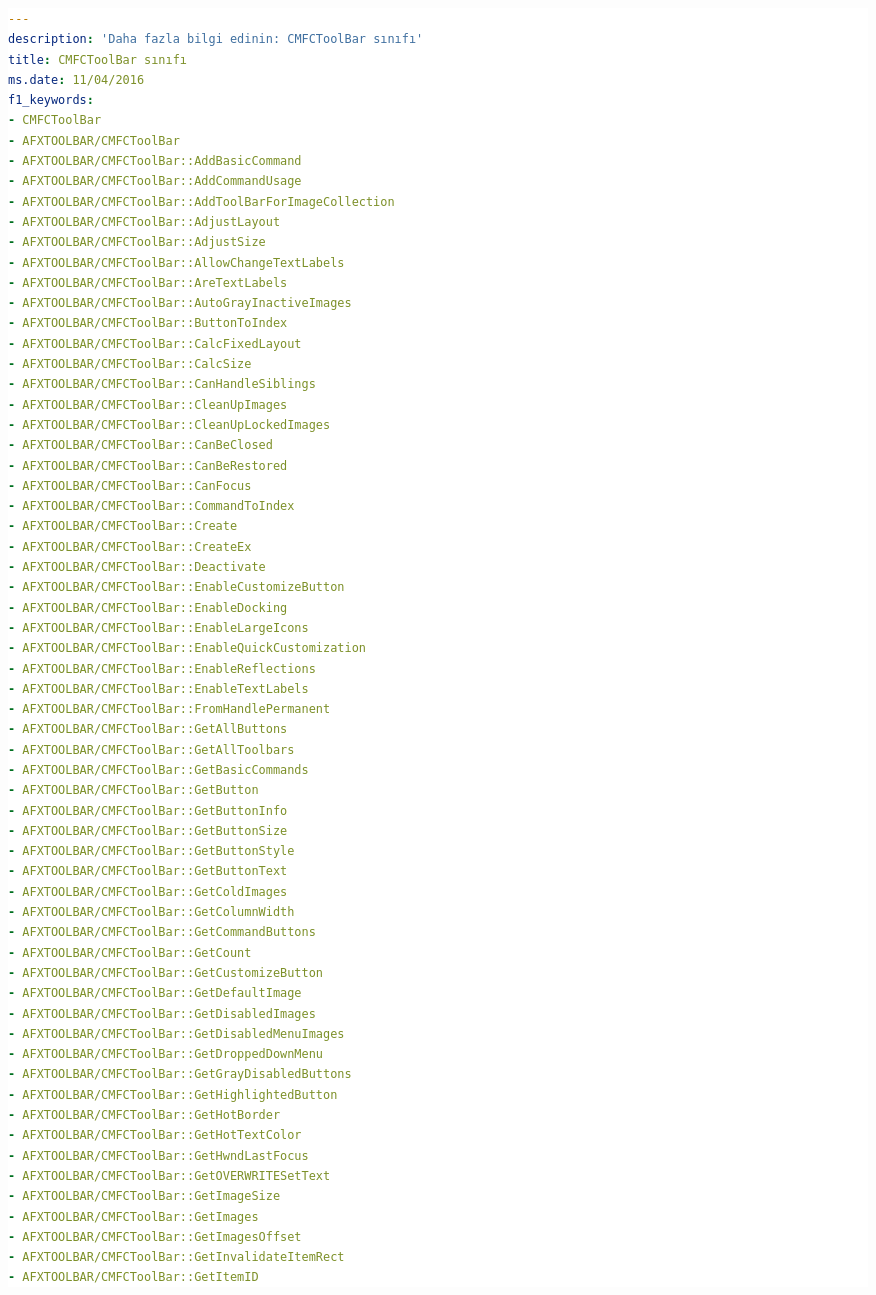 ```yaml
---
description: 'Daha fazla bilgi edinin: CMFCToolBar sınıfı'
title: CMFCToolBar sınıfı
ms.date: 11/04/2016
f1_keywords:
- CMFCToolBar
- AFXTOOLBAR/CMFCToolBar
- AFXTOOLBAR/CMFCToolBar::AddBasicCommand
- AFXTOOLBAR/CMFCToolBar::AddCommandUsage
- AFXTOOLBAR/CMFCToolBar::AddToolBarForImageCollection
- AFXTOOLBAR/CMFCToolBar::AdjustLayout
- AFXTOOLBAR/CMFCToolBar::AdjustSize
- AFXTOOLBAR/CMFCToolBar::AllowChangeTextLabels
- AFXTOOLBAR/CMFCToolBar::AreTextLabels
- AFXTOOLBAR/CMFCToolBar::AutoGrayInactiveImages
- AFXTOOLBAR/CMFCToolBar::ButtonToIndex
- AFXTOOLBAR/CMFCToolBar::CalcFixedLayout
- AFXTOOLBAR/CMFCToolBar::CalcSize
- AFXTOOLBAR/CMFCToolBar::CanHandleSiblings
- AFXTOOLBAR/CMFCToolBar::CleanUpImages
- AFXTOOLBAR/CMFCToolBar::CleanUpLockedImages
- AFXTOOLBAR/CMFCToolBar::CanBeClosed
- AFXTOOLBAR/CMFCToolBar::CanBeRestored
- AFXTOOLBAR/CMFCToolBar::CanFocus
- AFXTOOLBAR/CMFCToolBar::CommandToIndex
- AFXTOOLBAR/CMFCToolBar::Create
- AFXTOOLBAR/CMFCToolBar::CreateEx
- AFXTOOLBAR/CMFCToolBar::Deactivate
- AFXTOOLBAR/CMFCToolBar::EnableCustomizeButton
- AFXTOOLBAR/CMFCToolBar::EnableDocking
- AFXTOOLBAR/CMFCToolBar::EnableLargeIcons
- AFXTOOLBAR/CMFCToolBar::EnableQuickCustomization
- AFXTOOLBAR/CMFCToolBar::EnableReflections
- AFXTOOLBAR/CMFCToolBar::EnableTextLabels
- AFXTOOLBAR/CMFCToolBar::FromHandlePermanent
- AFXTOOLBAR/CMFCToolBar::GetAllButtons
- AFXTOOLBAR/CMFCToolBar::GetAllToolbars
- AFXTOOLBAR/CMFCToolBar::GetBasicCommands
- AFXTOOLBAR/CMFCToolBar::GetButton
- AFXTOOLBAR/CMFCToolBar::GetButtonInfo
- AFXTOOLBAR/CMFCToolBar::GetButtonSize
- AFXTOOLBAR/CMFCToolBar::GetButtonStyle
- AFXTOOLBAR/CMFCToolBar::GetButtonText
- AFXTOOLBAR/CMFCToolBar::GetColdImages
- AFXTOOLBAR/CMFCToolBar::GetColumnWidth
- AFXTOOLBAR/CMFCToolBar::GetCommandButtons
- AFXTOOLBAR/CMFCToolBar::GetCount
- AFXTOOLBAR/CMFCToolBar::GetCustomizeButton
- AFXTOOLBAR/CMFCToolBar::GetDefaultImage
- AFXTOOLBAR/CMFCToolBar::GetDisabledImages
- AFXTOOLBAR/CMFCToolBar::GetDisabledMenuImages
- AFXTOOLBAR/CMFCToolBar::GetDroppedDownMenu
- AFXTOOLBAR/CMFCToolBar::GetGrayDisabledButtons
- AFXTOOLBAR/CMFCToolBar::GetHighlightedButton
- AFXTOOLBAR/CMFCToolBar::GetHotBorder
- AFXTOOLBAR/CMFCToolBar::GetHotTextColor
- AFXTOOLBAR/CMFCToolBar::GetHwndLastFocus
- AFXTOOLBAR/CMFCToolBar::GetOVERWRITESetText
- AFXTOOLBAR/CMFCToolBar::GetImageSize
- AFXTOOLBAR/CMFCToolBar::GetImages
- AFXTOOLBAR/CMFCToolBar::GetImagesOffset
- AFXTOOLBAR/CMFCToolBar::GetInvalidateItemRect
- AFXTOOLBAR/CMFCToolBar::GetItemID
```
